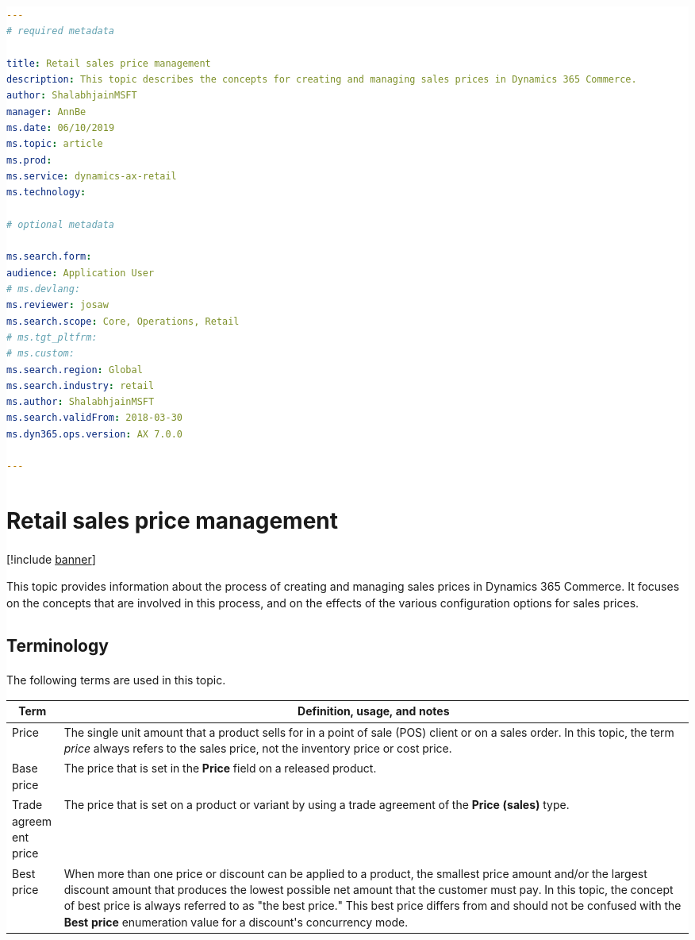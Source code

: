 ```yaml
---
# required metadata

title: Retail sales price management
description: This topic describes the concepts for creating and managing sales prices in Dynamics 365 Commerce.
author: ShalabhjainMSFT
manager: AnnBe
ms.date: 06/10/2019
ms.topic: article
ms.prod: 
ms.service: dynamics-ax-retail
ms.technology: 

# optional metadata

ms.search.form: 
audience: Application User
# ms.devlang: 
ms.reviewer: josaw
ms.search.scope: Core, Operations, Retail
# ms.tgt_pltfrm: 
# ms.custom: 
ms.search.region: Global
ms.search.industry: retail
ms.author: ShalabhjainMSFT
ms.search.validFrom: 2018-03-30
ms.dyn365.ops.version: AX 7.0.0

---
```


# Retail sales price management

[!include [banner](includes/banner.md)]

This topic provides information about the process of creating and managing sales prices in Dynamics 365 Commerce. It focuses on the concepts that are involved in this process, and on the effects of the various configuration options for sales prices.

## Terminology

The following terms are used in this topic.

| Term | Definition, usage, and notes |
|---|---|
| Price | The single unit amount that a product sells for in a point of sale (POS) client or on a sales order. In this topic, the term *price* always refers to the sales price, not the inventory price or cost price. |
| Base price | The price that is set in the **Price** field on a released product. |
| Trade agreement price | The price that is set on a product or variant by using a trade agreement of the **Price (sales)** type. |
| Best price | When more than one price or discount can be applied to a product, the smallest price amount and/or the largest discount amount that produces the lowest possible net amount that the customer must pay. In this topic, the concept of best price is always referred to as "the best price." This best price differs from and should not be confused with the **Best price** enumeration value for a discount's concurrency mode. |

